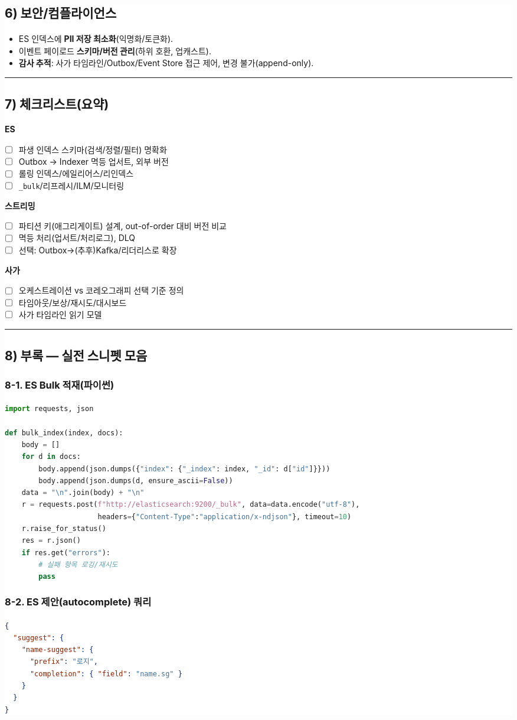 
## 6) 보안/컴플라이언스

- ES 인덱스에 **PII 저장 최소화**(익명화/토큰화).  
- 이벤트 페이로드 **스키마/버전 관리**(하위 호환, 업캐스트).  
- **감사 추적**: 사가 타임라인/Outbox/Event Store 접근 제어, 변경 불가(append-only).

---

## 7) 체크리스트(요약)

**ES**
- [ ] 파생 인덱스 스키마(검색/정렬/필터) 명확화  
- [ ] Outbox → Indexer 멱등 업서트, 외부 버전  
- [ ] 롤링 인덱스/에일리어스/리인덱스  
- [ ] `_bulk`/리프레시/ILM/모니터링

**스트리밍**
- [ ] 파티션 키(애그리게이트) 설계, out-of-order 대비 버전 비교  
- [ ] 멱등 처리(업서트/처리로그), DLQ  
- [ ] 선택: Outbox→(추후)Kafka/리더리스로 확장

**사가**
- [ ] 오케스트레이션 vs 코레오그래피 선택 기준 정의  
- [ ] 타임아웃/보상/재시도/대시보드  
- [ ] 사가 타임라인 읽기 모델

---

## 8) 부록 — 실전 스니펫 모음

### 8-1. ES Bulk 적재(파이썬)
```python
import requests, json

def bulk_index(index, docs):
    body = []
    for d in docs:
        body.append(json.dumps({"index": {"_index": index, "_id": d["id"]}}))
        body.append(json.dumps(d, ensure_ascii=False))
    data = "\n".join(body) + "\n"
    r = requests.post(f"http://elasticsearch:9200/_bulk", data=data.encode("utf-8"),
                      headers={"Content-Type":"application/x-ndjson"}, timeout=10)
    r.raise_for_status()
    res = r.json()
    if res.get("errors"):
        # 실패 항목 로깅/재시도
        pass
```

### 8-2. ES 제안(autocomplete) 쿼리
```json
{
  "suggest": {
    "name-suggest": {
      "prefix": "로지",
      "completion": { "field": "name.sg" }
    }
  }
}
```
